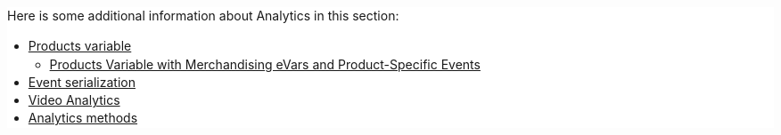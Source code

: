 Here is some additional information about Analytics in this section:

* [Products variable](products/products.md)
  * [Products Variable with Merchandising eVars and Product-Specific Events](products/products-variable-evars-events.md)
* [Event serialization](event-serialization.md)
* [Video Analytics](video-qs.md)
* [Analytics methods](analytics-methods.md)
